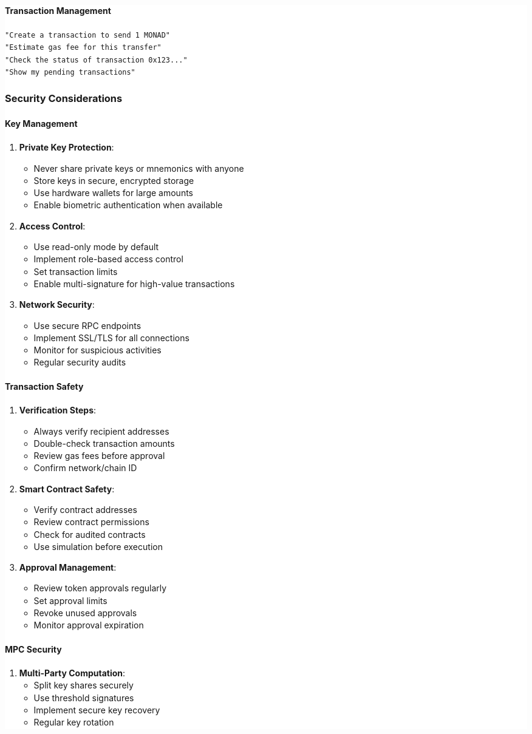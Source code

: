 #### Transaction Management
```
"Create a transaction to send 1 MONAD"
"Estimate gas fee for this transfer"
"Check the status of transaction 0x123..."
"Show my pending transactions"
```

### Security Considerations

#### Key Management
1. **Private Key Protection**:
   - Never share private keys or mnemonics with anyone
   - Store keys in secure, encrypted storage
   - Use hardware wallets for large amounts
   - Enable biometric authentication when available

2. **Access Control**:
   - Use read-only mode by default
   - Implement role-based access control
   - Set transaction limits
   - Enable multi-signature for high-value transactions

3. **Network Security**:
   - Use secure RPC endpoints
   - Implement SSL/TLS for all connections
   - Monitor for suspicious activities
   - Regular security audits

#### Transaction Safety
1. **Verification Steps**:
   - Always verify recipient addresses
   - Double-check transaction amounts
   - Review gas fees before approval
   - Confirm network/chain ID

2. **Smart Contract Safety**:
   - Verify contract addresses
   - Review contract permissions
   - Check for audited contracts
   - Use simulation before execution

3. **Approval Management**:
   - Review token approvals regularly
   - Set approval limits
   - Revoke unused approvals
   - Monitor approval expiration

#### MPC Security
1. **Multi-Party Computation**:
   - Split key shares securely
   - Use threshold signatures
   - Implement secure key recovery
   - Regular key rotation
